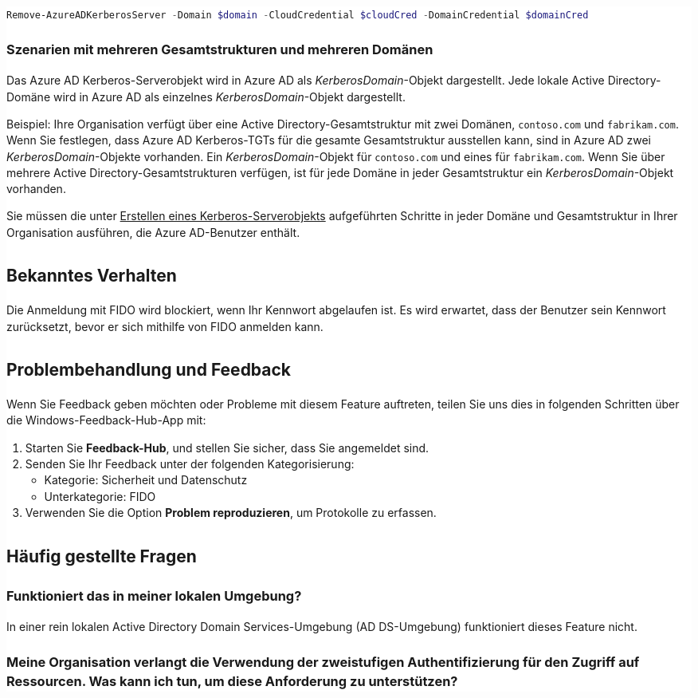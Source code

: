```powerShell
Remove-AzureADKerberosServer -Domain $domain -CloudCredential $cloudCred -DomainCredential $domainCred
```

### <a name="multi-forest-and-multi-domain-scenarios"></a>Szenarien mit mehreren Gesamtstrukturen und mehreren Domänen

Das Azure AD Kerberos-Serverobjekt wird in Azure AD als *KerberosDomain*-Objekt dargestellt. Jede lokale Active Directory-Domäne wird in Azure AD als einzelnes *KerberosDomain*-Objekt dargestellt.

Beispiel: Ihre Organisation verfügt über eine Active Directory-Gesamtstruktur mit zwei Domänen, `contoso.com` und `fabrikam.com`. Wenn Sie festlegen, dass Azure AD Kerberos-TGTs für die gesamte Gesamtstruktur ausstellen kann, sind in Azure AD zwei *KerberosDomain*-Objekte vorhanden. Ein *KerberosDomain*-Objekt für `contoso.com` und eines für `fabrikam.com`. Wenn Sie über mehrere Active Directory-Gesamtstrukturen verfügen, ist für jede Domäne in jeder Gesamtstruktur ein *KerberosDomain*-Objekt vorhanden.

Sie müssen die unter [Erstellen eines Kerberos-Serverobjekts](#create-kerberos-server-object) aufgeführten Schritte in jeder Domäne und Gesamtstruktur in Ihrer Organisation ausführen, die Azure AD-Benutzer enthält.

## <a name="known-behavior"></a>Bekanntes Verhalten

Die Anmeldung mit FIDO wird blockiert, wenn Ihr Kennwort abgelaufen ist. Es wird erwartet, dass der Benutzer sein Kennwort zurücksetzt, bevor er sich mithilfe von FIDO anmelden kann.

## <a name="troubleshooting-and-feedback"></a>Problembehandlung und Feedback

Wenn Sie Feedback geben möchten oder Probleme mit diesem Feature auftreten, teilen Sie uns dies in folgenden Schritten über die Windows-Feedback-Hub-App mit:

1. Starten Sie **Feedback-Hub**, und stellen Sie sicher, dass Sie angemeldet sind.
1. Senden Sie Ihr Feedback unter der folgenden Kategorisierung:
   - Kategorie: Sicherheit und Datenschutz
   - Unterkategorie: FIDO
1. Verwenden Sie die Option **Problem reproduzieren**, um Protokolle zu erfassen.

## <a name="frequently-asked-questions"></a>Häufig gestellte Fragen

### <a name="does-this-work-in-my-on-premises-environment"></a>Funktioniert das in meiner lokalen Umgebung?

In einer rein lokalen Active Directory Domain Services-Umgebung (AD DS-Umgebung) funktioniert dieses Feature nicht.

### <a name="my-organization-requires-two-factor-authentication-to-access-resources-what-can-i-do-to-support-this-requirement"></a>Meine Organisation verlangt die Verwendung der zweistufigen Authentifizierung für den Zugriff auf Ressourcen. Was kann ich tun, um diese Anforderung zu unterstützen?
